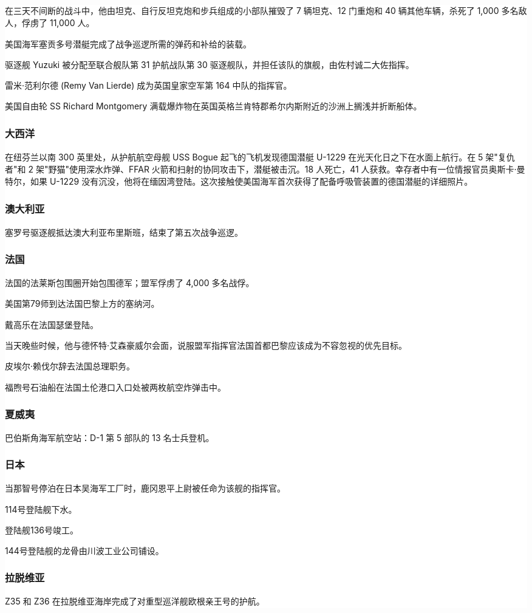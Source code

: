 在三天不间断的战斗中，他由坦克、自行反坦克炮和步兵组成的小部队摧毁了 7
辆坦克、12 门重炮和 40 辆其他车辆，杀死了 1,000 多名敌人，俘虏了 11,000
人。

美国海军塞贡多号潜艇完成了战争巡逻所需的弹药和补给的装载。

驱逐舰 Yuzuki 被分配至联合舰队第 31 护航战队第 30
驱逐舰队，并担任该队的旗舰，由佐村诚二大佐指挥。

雷米·范利尔德 (Remy Van Lierde) 成为英国皇家空军第 164 中队的指挥官。

美国自由轮 SS Richard Montgomery
满载爆炸物在英国英格兰肯特郡希尔内斯附近的沙洲上搁浅并折断船体。

### 大西洋

在纽芬兰以南 300 英里处，从护航航空母舰 USS Bogue 起飞的飞机发现德国潜艇
U-1229 在光天化日之下在水面上航行。在 5 架"复仇者"和 2
架"野猫"使用深水炸弹、FFAR 火箭和扫射的协同攻击下，潜艇被击沉。18
人死亡，41 人获救。幸存者中有一位情报官员奥斯卡·曼特尔，如果 U-1229
没有沉没，他将在缅因湾登陆。这次接触使美国海军首次获得了配备呼吸管装置的德国潜艇的详细照片。

### 澳大利亚

塞罗号驱逐舰抵达澳大利亚布里斯班，结束了第五次战争巡逻。

### 法国

法国的法莱斯包围圈开始包围德军；盟军俘虏了 4,000 多名战俘。

美国第79师到达法国巴黎上方的塞纳河。

戴高乐在法国瑟堡登陆。

当天晚些时候，他与德怀特·艾森豪威尔会面，说服盟军指挥官法国首都巴黎应该成为不容忽视的优先目标。

皮埃尔·赖伐尔辞去法国总理职务。

福煦号石油船在法国土伦港口入口处被两枚航空炸弹击中。

### 夏威夷

巴伯斯角海军航空站：D-1 第 5 部队的 13 名士兵登机。

### 日本

当那智号停泊在日本吴海军工厂时，鹿冈恩平上尉被任命为该舰的指挥官。

114号登陆舰下水。

登陆舰136号竣工。

144号登陆舰的龙骨由川波工业公司铺设。

### 拉脱维亚

Z35 和 Z36 在拉脱维亚海岸完成了对重型巡洋舰欧根亲王号的护航。
